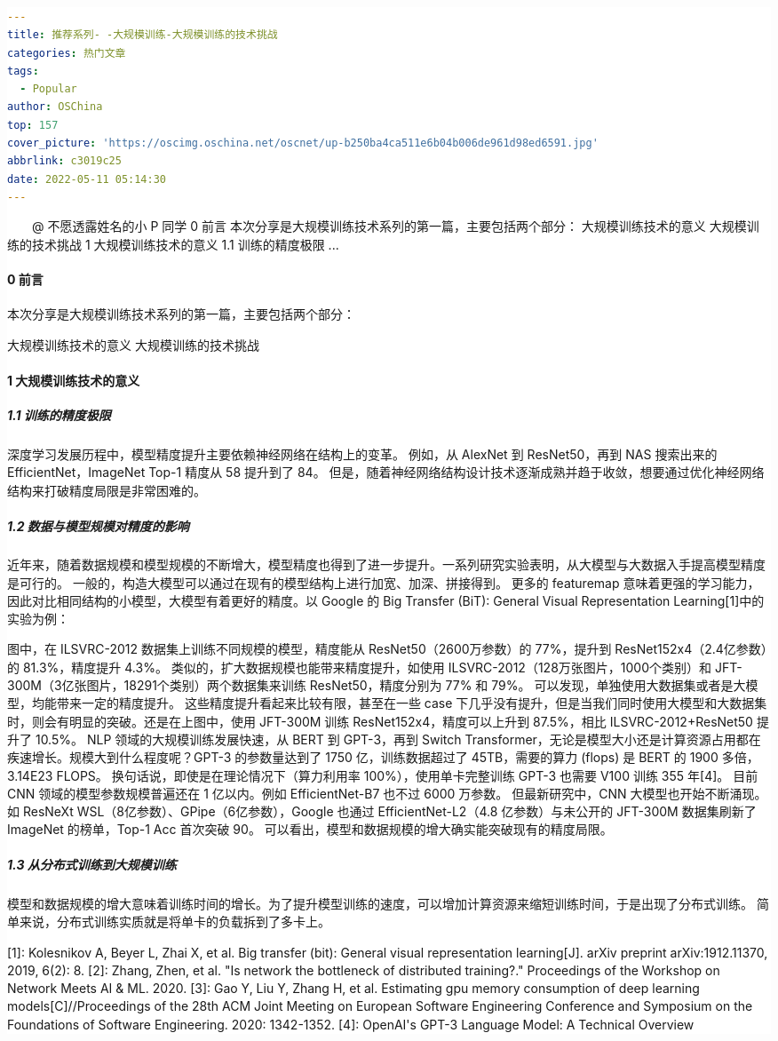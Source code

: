 ```yaml
---
title: 推荐系列- -大规模训练-大规模训练的技术挑战
categories: 热门文章
tags:
  - Popular
author: OSChina
top: 157
cover_picture: 'https://oscimg.oschina.net/oscnet/up-b250ba4ca511e6b04b006de961d98ed6591.jpg'
abbrlink: c3019c25
date: 2022-05-11 05:14:30
---
```


&emsp;&emsp;@ 不愿透露姓名的小 P 同学 0 前言 本次分享是大规模训练技术系列的第一篇，主要包括两个部分： 大规模训练技术的意义 大规模训练的技术挑战 1 大规模训练技术的意义 1.1 训练的精度极限 ...


                                                                                                                                                                                         
 
#### 0 前言 
本次分享是大规模训练技术系列的第一篇，主要包括两个部分： 
 
 大规模训练技术的意义 
 大规模训练的技术挑战 
 
#### 1 大规模训练技术的意义 
##### 1.1 训练的精度极限 
深度学习发展历程中，模型精度提升主要依赖神经网络在结构上的变革。 
例如，从 AlexNet 到 ResNet50，再到 NAS 搜索出来的 EfficientNet，ImageNet Top-1 精度从 58 提升到了 84。 
但是，随着神经网络结构设计技术逐渐成熟并趋于收敛，想要通过优化神经网络结构来打破精度局限是非常困难的。 
##### 1.2 数据与模型规模对精度的影响 
近年来，随着数据规模和模型规模的不断增大，模型精度也得到了进一步提升。一系列研究实验表明，从大模型与大数据入手提高模型精度是可行的。 
一般的，构造大模型可以通过在现有的模型结构上进行加宽、加深、拼接得到。 
更多的 featuremap 意味着更强的学习能力，因此对比相同结构的小模型，大模型有着更好的精度。以 Google 的 Big Transfer (BiT): General Visual Representation Learning[1]中的实验为例： 
 
图中，在 ILSVRC-2012 数据集上训练不同规模的模型，精度能从 ResNet50（2600万参数）的 77%，提升到 ResNet152x4（2.4亿参数）的 81.3%，精度提升 4.3%。 
类似的，扩大数据规模也能带来精度提升，如使用 ILSVRC-2012（128万张图片，1000个类别）和 JFT-300M（3亿张图片，18291个类别）两个数据集来训练 ResNet50，精度分别为 77% 和 79%。 
可以发现，单独使用大数据集或者是大模型，均能带来一定的精度提升。 
这些精度提升看起来比较有限，甚至在一些 case 下几乎没有提升，但是当我们同时使用大模型和大数据集时，则会有明显的突破。还是在上图中，使用 JFT-300M 训练 ResNet152x4，精度可以上升到 87.5%，相比 ILSVRC-2012+ResNet50 提升了 10.5%。 
NLP 领域的大规模训练发展快速，从 BERT 到 GPT-3，再到 Switch Transformer，无论是模型大小还是计算资源占用都在疾速增长。规模大到什么程度呢？GPT-3 的参数量达到了 1750 亿，训练数据超过了 45TB，需要的算力 (flops) 是 BERT 的 1900 多倍，3.14E23 FLOPS。 
换句话说，即使是在理论情况下（算力利用率 100%），使用单卡完整训练 GPT-3 也需要 V100 训练 355 年[4]。 
目前 CNN 领域的模型参数规模普遍还在 1 亿以内。例如 EfficientNet-B7 也不过 6000 万参数。 
但最新研究中，CNN 大模型也开始不断涌现。如 ResNeXt WSL（8亿参数）、GPipe（6亿参数），Google 也通过 EfficientNet-L2（4.8 亿参数）与未公开的 JFT-300M 数据集刷新了 ImageNet 的榜单，Top-1 Acc 首次突破 90。 
可以看出，模型和数据规模的增大确实能突破现有的精度局限。 
##### 1.3 从分布式训练到大规模训练 
模型和数据规模的增大意味着训练时间的增长。为了提升模型训练的速度，可以增加计算资源来缩短训练时间，于是出现了分布式训练。 
简单来说，分布式训练实质就是将单卡的负载拆到了多卡上。 
 

[1]: Kolesnikov A, Beyer L, Zhai X, et al. Big transfer (bit): General visual representation learning[J]. arXiv preprint arXiv:1912.11370, 2019, 6(2): 8. 
[2]: Zhang, Zhen, et al. "Is network the bottleneck of distributed training?." Proceedings of the Workshop on Network Meets AI & ML. 2020. 
[3]: Gao Y, Liu Y, Zhang H, et al. Estimating gpu memory consumption of deep learning models[C]//Proceedings of the 28th ACM Joint Meeting on European Software Engineering Conference and Symposium on the Foundations of Software Engineering. 2020: 1342-1352. 
[4]: OpenAI's GPT-3 Language Model: A Technical Overview 